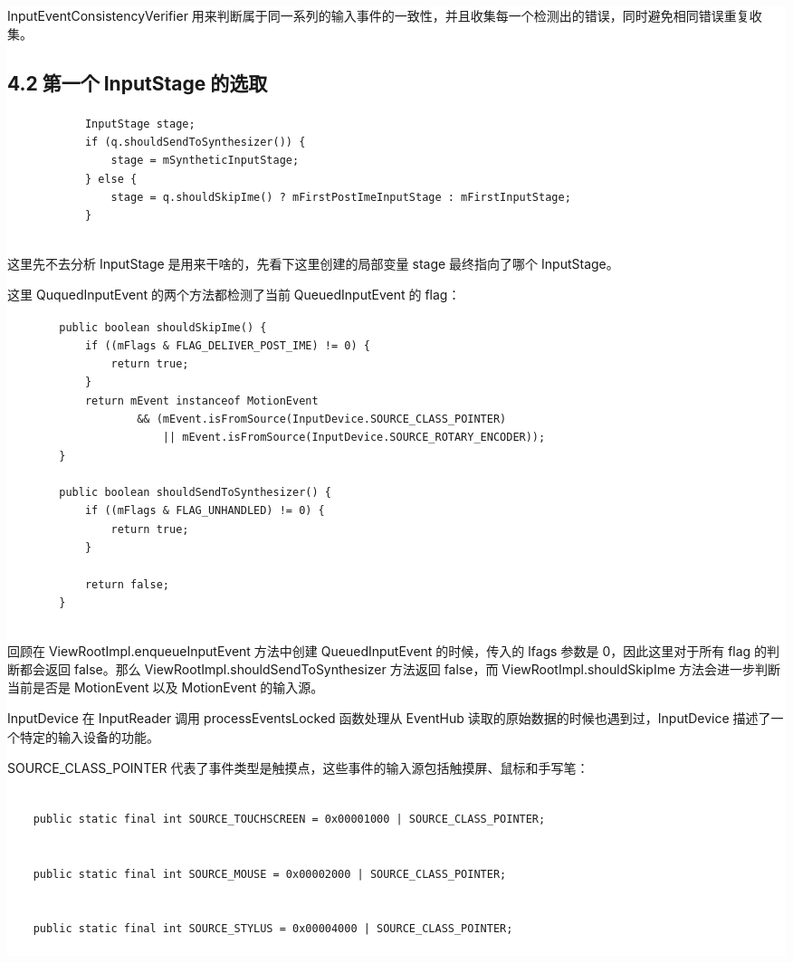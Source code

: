 InputEventConsistencyVerifier 用来判断属于同一系列的输入事件的一致性，并且收集每一个检测出的错误，同时避免相同错误重复收集。

4.2 第一个 InputStage 的选取
----------------------

```
            InputStage stage;
            if (q.shouldSendToSynthesizer()) {
                stage = mSyntheticInputStage;
            } else {
                stage = q.shouldSkipIme() ? mFirstPostImeInputStage : mFirstInputStage;
            }


```

这里先不去分析 InputStage 是用来干啥的，先看下这里创建的局部变量 stage 最终指向了哪个 InputStage。

这里 QuquedInputEvent 的两个方法都检测了当前 QueuedInputEvent 的 flag：

```
        public boolean shouldSkipIme() {
            if ((mFlags & FLAG_DELIVER_POST_IME) != 0) {
                return true;
            }
            return mEvent instanceof MotionEvent
                    && (mEvent.isFromSource(InputDevice.SOURCE_CLASS_POINTER)
                        || mEvent.isFromSource(InputDevice.SOURCE_ROTARY_ENCODER));
        }

        public boolean shouldSendToSynthesizer() {
            if ((mFlags & FLAG_UNHANDLED) != 0) {
                return true;
            }

            return false;
        }


```

回顾在 ViewRootImpl.enqueueInputEvent 方法中创建 QueuedInputEvent 的时候，传入的 lfags 参数是 0，因此这里对于所有 flag 的判断都会返回 false。那么 ViewRootImpl.shouldSendToSynthesizer 方法返回 false，而 ViewRootImpl.shouldSkipIme 方法会进一步判断当前是否是 MotionEvent 以及 MotionEvent 的输入源。

InputDevice 在 InputReader 调用 processEventsLocked 函数处理从 EventHub 读取的原始数据的时候也遇到过，InputDevice 描述了一个特定的输入设备的功能。

SOURCE_CLASS_POINTER 代表了事件类型是触摸点，这些事件的输入源包括触摸屏、鼠标和手写笔：

```
    
    public static final int SOURCE_TOUCHSCREEN = 0x00001000 | SOURCE_CLASS_POINTER;

    
    public static final int SOURCE_MOUSE = 0x00002000 | SOURCE_CLASS_POINTER;

    
    public static final int SOURCE_STYLUS = 0x00004000 | SOURCE_CLASS_POINTER;


```
